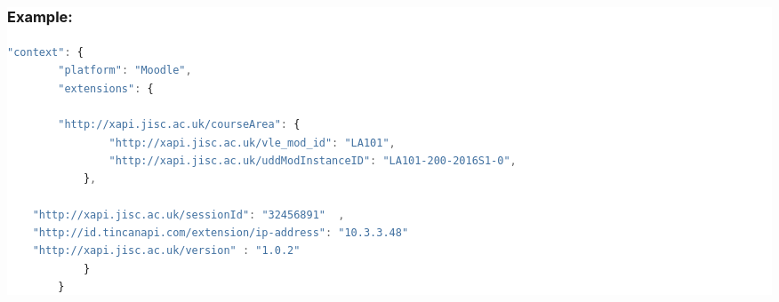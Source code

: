 ### Example:

``` javascript
"context": {
        "platform": "Moodle",
        "extensions": {
	
      	"http://xapi.jisc.ac.uk/courseArea": {
				"http://xapi.jisc.ac.uk/vle_mod_id": "LA101",
				"http://xapi.jisc.ac.uk/uddModInstanceID": "LA101-200-2016S1-0",
			},
					
	"http://xapi.jisc.ac.uk/sessionId": "32456891"  ,
	"http://id.tincanapi.com/extension/ip-address": "10.3.3.48"
	"http://xapi.jisc.ac.uk/version" : "1.0.2"
			}
        }
```

